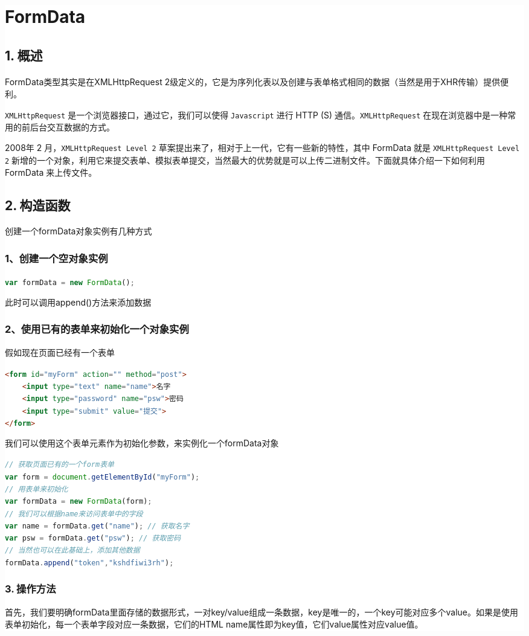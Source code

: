 # FormData

## 1. 概述

FormData类型其实是在XMLHttpRequest 2级定义的，它是为序列化表以及创建与表单格式相同的数据（当然是用于XHR传输）提供便利。

`XMLHttpRequest` 是一个浏览器接口，通过它，我们可以使得 `Javascript` 进行 HTTP (S) 通信。`XMLHttpRequest` 在现在浏览器中是一种常用的前后台交互数据的方式。

2008年 2 月，`XMLHttpRequest Level 2` 草案提出来了，相对于上一代，它有一些新的特性，其中 FormData 就是 `XMLHttpRequest Level 2` 新增的一个对象，利用它来提交表单、模拟表单提交，当然最大的优势就是可以上传二进制文件。下面就具体介绍一下如何利用 FormData 来上传文件。

## 2. 构造函数

创建一个formData对象实例有几种方式

### 1、创建一个空对象实例

```javascript
var formData = new FormData();
```

此时可以调用append()方法来添加数据

### 2、使用已有的表单来初始化一个对象实例

假如现在页面已经有一个表单

```html
<form id="myForm" action="" method="post">
    <input type="text" name="name">名字
    <input type="password" name="psw">密码
    <input type="submit" value="提交">
</form>
```

我们可以使用这个表单元素作为初始化参数，来实例化一个formData对象

```javascript
// 获取页面已有的一个form表单
var form = document.getElementById("myForm");
// 用表单来初始化
var formData = new FormData(form);
// 我们可以根据name来访问表单中的字段
var name = formData.get("name"); // 获取名字
var psw = formData.get("psw"); // 获取密码
// 当然也可以在此基础上，添加其他数据
formData.append("token","kshdfiwi3rh");
```

### 3. 操作方法

首先，我们要明确formData里面存储的数据形式，一对key/value组成一条数据，key是唯一的，一个key可能对应多个value。如果是使用表单初始化，每一个表单字段对应一条数据，它们的HTML name属性即为key值，它们value属性对应value值。
